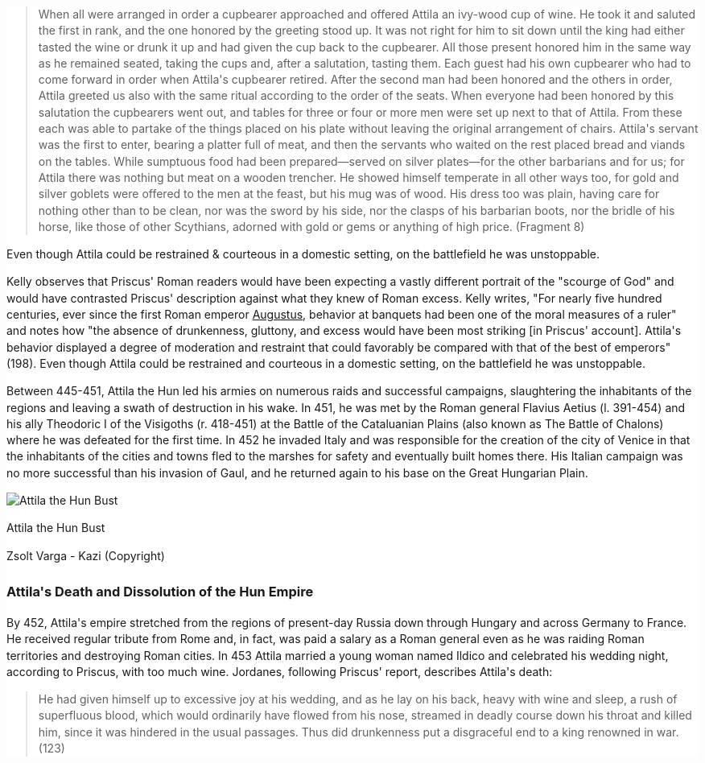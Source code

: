 > When all were arranged in order a cupbearer approached and offered Attila an ivy-wood cup of wine. He took it and saluted the first in rank, and the one honored by the greeting stood up. It was not right for him to sit down until the king had either tasted the wine or drunk it up and had given the cup back to the cupbearer. All those present honored him in the same way as he remained seated, taking the cups and, after a salutation, tasting them. Each guest had his own cupbearer who had to come forward in order when Attila's cupbearer retired. After the second man had been honored and the others in order, Attila greeted us also with the same ritual according to the order of the seats. When everyone had been honored by this salutation the cupbearers went out, and tables for three or four or more men were set up next to that of Attila. From these each was able to partake of the things placed on his plate without leaving the original arrangement of chairs. Attila's servant was the first to enter, bearing a platter full of meat, and then the servants who waited on the rest placed bread and viands on the tables. While sumptuous food had been prepared—served on silver plates—for the other barbarians and for us; for Attila there was nothing but meat on a wooden trencher. He showed himself temperate in all other ways too, for gold and silver goblets were offered to the men at the feast, but his mug was of wood. His dress too was plain, having care for nothing other than to be clean, nor was the sword by his side, nor the clasps of his barbarian boots, nor the bridle of his horse, like those of other Scythians, adorned with gold or gems or anything of high price. (Fragment 8)

Even though Attila could be restrained & courteous in a domestic setting, on the battlefield he was unstoppable.

Kelly observes that Priscus' Roman readers would have been expecting a vastly different portrait of the "scourge of God" and would have contrasted Priscus' description against what they knew of Roman excess. Kelly writes, "For nearly five hundred centuries, ever since the first Roman emperor [Augustus](https://www.worldhistory.org/augustus/), behavior at banquets had been one of the moral measures of a ruler" and notes how "the absence of drunkenness, gluttony, and excess would have been most striking \[in Priscus' account\]. Attila's behavior displayed a degree of moderation and restraint that could favorably be compared with that of the best of emperors" (198). Even though Attila could be restrained and courteous in a domestic setting, on the battlefield he was unstoppable.

Between 445-451, Attila the Hun led his armies on numerous raids and successful campaigns, slaughtering the inhabitants of the regions and leaving a swath of destruction in his wake. In 451, he was met by the Roman general Flavius Aetius (l. 391-454) and his ally Theodoric I of the Visigoths (r. 418-451) at the Battle of the Cataluanian Plains (also known as The Battle of Chalons) where he was defeated for the first time. In 452 he invaded Italy and was responsible for the creation of the city of Venice in that the inhabitants of the cities and towns fled to the marshes for safety and eventually built homes there. His Italian campaign was no more successful than his invasion of Gaul, and he returned again to his base on the Great Hungarian Plain.

![Attila the Hun Bust](https://www.worldhistory.org/img/r/p/500x600/3078.jpg?v=1618245002)

Attila the Hun Bust

Zsolt Varga - Kazi (Copyright)

### Attila's Death and Dissolution of the Hun Empire

By 452, Attila's empire stretched from the regions of present-day Russia down through Hungary and across Germany to France. He received regular tribute from Rome and, in fact, was paid a salary as a Roman general even as he was raiding Roman territories and destroying Roman cities. In 453 Attila married a young woman named Ildico and celebrated his wedding night, according to Priscus, with too much wine. Jordanes, following Priscus' report, describes Attila's death:

> He had given himself up to excessive joy at his wedding, and as he lay on his back, heavy with wine and sleep, a rush of superfluous blood, which would ordinarily have flowed from his nose, streamed in deadly course down his throat and killed him, since it was hindered in the usual passages. Thus did drunkenness put a disgraceful end to a king renowned in war. (123)
